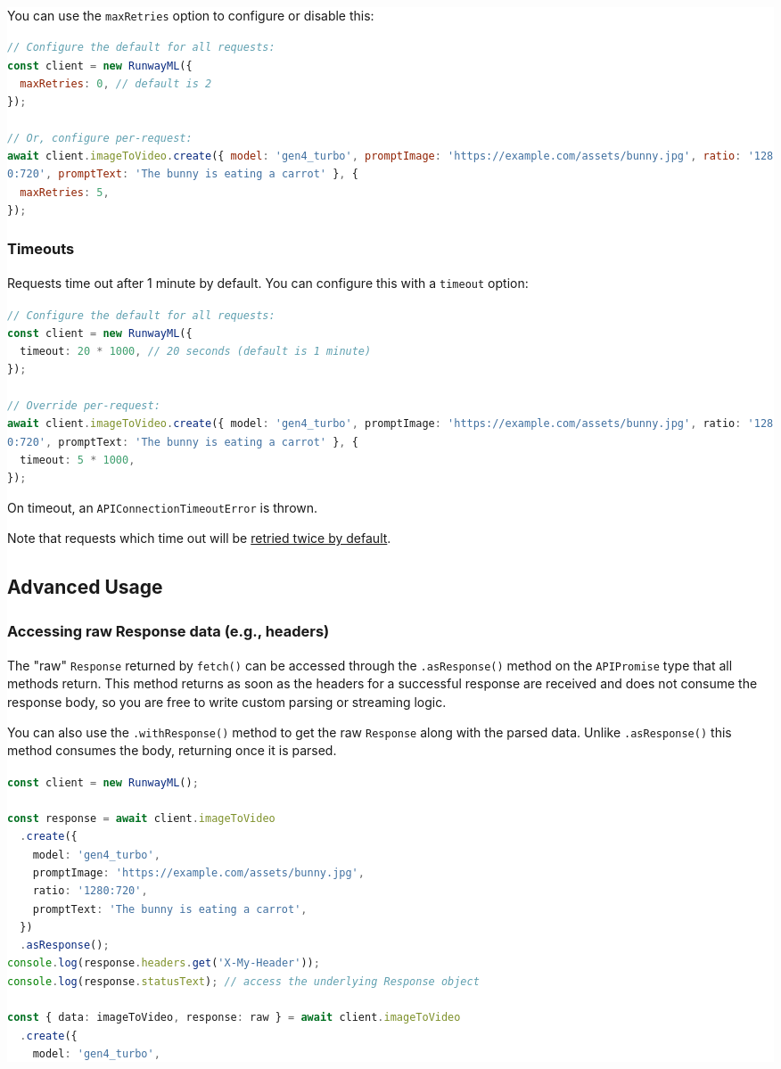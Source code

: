 You can use the `maxRetries` option to configure or disable this:


```js
// Configure the default for all requests:
const client = new RunwayML({
  maxRetries: 0, // default is 2
});

// Or, configure per-request:
await client.imageToVideo.create({ model: 'gen4_turbo', promptImage: 'https://example.com/assets/bunny.jpg', ratio: '1280:720', promptText: 'The bunny is eating a carrot' }, {
  maxRetries: 5,
});
```

### Timeouts

Requests time out after 1 minute by default. You can configure this with a `timeout` option:


```ts
// Configure the default for all requests:
const client = new RunwayML({
  timeout: 20 * 1000, // 20 seconds (default is 1 minute)
});

// Override per-request:
await client.imageToVideo.create({ model: 'gen4_turbo', promptImage: 'https://example.com/assets/bunny.jpg', ratio: '1280:720', promptText: 'The bunny is eating a carrot' }, {
  timeout: 5 * 1000,
});
```

On timeout, an `APIConnectionTimeoutError` is thrown.

Note that requests which time out will be [retried twice by default](#retries).

## Advanced Usage

### Accessing raw Response data (e.g., headers)

The "raw" `Response` returned by `fetch()` can be accessed through the `.asResponse()` method on the `APIPromise` type that all methods return.
This method returns as soon as the headers for a successful response are received and does not consume the response body, so you are free to write custom parsing or streaming logic.

You can also use the `.withResponse()` method to get the raw `Response` along with the parsed data.
Unlike `.asResponse()` this method consumes the body, returning once it is parsed.


```ts
const client = new RunwayML();

const response = await client.imageToVideo
  .create({
    model: 'gen4_turbo',
    promptImage: 'https://example.com/assets/bunny.jpg',
    ratio: '1280:720',
    promptText: 'The bunny is eating a carrot',
  })
  .asResponse();
console.log(response.headers.get('X-My-Header'));
console.log(response.statusText); // access the underlying Response object

const { data: imageToVideo, response: raw } = await client.imageToVideo
  .create({
    model: 'gen4_turbo',
```